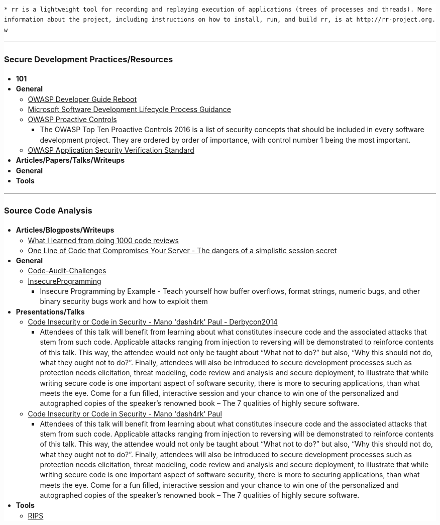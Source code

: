 	* rr is a lightweight tool for recording and replaying execution of applications (trees of processes and threads). More information about the project, including instructions on how to install, run, and build rr, is at http://rr-project.org.w

-----------
### <a name="securedev"></a> Secure Development Practices/Resources
* **101**
* **General**
	* [OWASP Developer Guide Reboot](https://github.com/OWASP/DevGuide)
	* [Microsoft Software Development Lifecycle Process Guidance](https://msdn.microsoft.com/en-us/library/windows/desktop/cc307406.aspx)
	* [OWASP Proactive Controls](https://www.owasp.org/index.php/OWASP_Proactive_Controls?refresh=123#tab=OWASP_Proactive_Controls_2016)
		* The OWASP Top Ten Proactive Controls 2016 is a list of security concepts that should be included in every software development project. They are ordered by order of importance, with control number 1 being the most important.
	* [OWASP Application Security Verification Standard](https://www.owasp.org/index.php/Category:OWASP_Application_Security_Verification_Standard_Project)
* **Articles/Papers/Talks/Writeups**
* **General**
* **Tools**


-----------
### <a name="sca">Source Code Analysis</a>
* **Articles/Blogposts/Writeups**
	* [What I learned from doing 1000 code reviews](https://hackernoon.com/what-i-learned-from-doing-1000-code-reviews-fe28d4d11c71)
	* [One Line of Code that Compromises Your Server - The dangers of a simplistic session secret](https://martinfowler.com/articles/session-secret.html)
* **General**
	* [Code-Audit-Challenges](https://github.com/CHYbeta/Code-Audit-Challenges)
	* [InsecureProgramming](https://github.com/gerasdf/InsecureProgramming)
		* Insecure Programming by Example - Teach yourself how buffer overflows, format strings, numeric bugs, and other binary security bugs work and how to exploit them
* **Presentations/Talks**
	* [Code Insecurity or Code in Security - Mano 'dash4rk' Paul - Derbycon2014](https://www.irongeek.com/i.php?page=videos/derbycon4/t205-code-insecurity-or-code-in-security-mano-dash4rk-paul)
		* Attendees of this talk will benefit from learning about what constitutes insecure code and the associated attacks that stem from such code. Applicable attacks ranging from injection to reversing will be demonstrated to reinforce contents of this talk. This way, the attendee would not only be taught about “What not to do?” but also, “Why this should not do, what they ought not to do?”. Finally, attendees will also be introduced to secure development processes such as protection needs elicitation, threat modeling, code review and analysis and secure deployment, to illustrate that while writing secure code is one important aspect of software security, there is more to securing applications, than what meets the eye. Come for a fun filled, interactive session and your chance to win one of the personalized and autographed copies of the speaker’s renowned book – The 7 qualities of highly secure software.
	* [Code Insecurity or Code in Security - Mano 'dash4rk' Paul](http://www.irongeek.com/i.php?page=videos/derbycon4/t205-code-insecurity-or-code-in-security-mano-dash4rk-paul)
		* Attendees of this talk will benefit from learning about what constitutes insecure code and the associated attacks that stem from such code. Applicable attacks ranging from injection to reversing will be demonstrated to reinforce contents of this talk. This way, the attendee would not only be taught about “What not to do?” but also, “Why this should not do, what they ought not to do?”. Finally, attendees will also be introduced to secure development processes such as protection needs elicitation, threat modeling, code review and analysis and secure deployment, to illustrate that while writing secure code is one important aspect of software security, there is more to securing applications, than what meets the eye. Come for a fun filled, interactive session and your chance to win one of the personalized and autographed copies of the speaker’s renowned book – The 7 qualities of highly secure software.
* **Tools**
	* [RIPS](http://rips-scanner.sourceforge.net/)